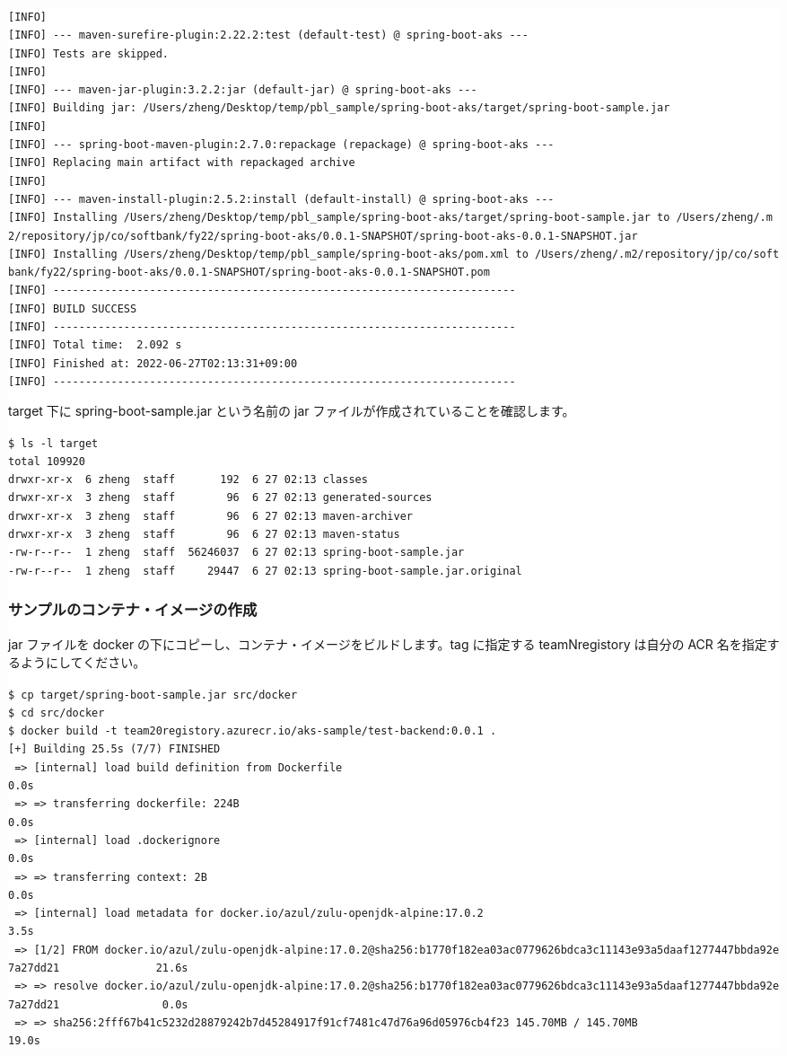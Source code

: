 ```
[INFO]
[INFO] --- maven-surefire-plugin:2.22.2:test (default-test) @ spring-boot-aks ---
[INFO] Tests are skipped.
[INFO]
[INFO] --- maven-jar-plugin:3.2.2:jar (default-jar) @ spring-boot-aks ---
[INFO] Building jar: /Users/zheng/Desktop/temp/pbl_sample/spring-boot-aks/target/spring-boot-sample.jar
[INFO]
[INFO] --- spring-boot-maven-plugin:2.7.0:repackage (repackage) @ spring-boot-aks ---
[INFO] Replacing main artifact with repackaged archive
[INFO]
[INFO] --- maven-install-plugin:2.5.2:install (default-install) @ spring-boot-aks ---
[INFO] Installing /Users/zheng/Desktop/temp/pbl_sample/spring-boot-aks/target/spring-boot-sample.jar to /Users/zheng/.m2/repository/jp/co/softbank/fy22/spring-boot-aks/0.0.1-SNAPSHOT/spring-boot-aks-0.0.1-SNAPSHOT.jar
[INFO] Installing /Users/zheng/Desktop/temp/pbl_sample/spring-boot-aks/pom.xml to /Users/zheng/.m2/repository/jp/co/softbank/fy22/spring-boot-aks/0.0.1-SNAPSHOT/spring-boot-aks-0.0.1-SNAPSHOT.pom
[INFO] ------------------------------------------------------------------------
[INFO] BUILD SUCCESS
[INFO] ------------------------------------------------------------------------
[INFO] Total time:  2.092 s
[INFO] Finished at: 2022-06-27T02:13:31+09:00
[INFO] ------------------------------------------------------------------------
```

target 下に spring-boot-sample.jar という名前の jar ファイルが作成されていることを確認します。

```
$ ls -l target
total 109920
drwxr-xr-x  6 zheng  staff       192  6 27 02:13 classes
drwxr-xr-x  3 zheng  staff        96  6 27 02:13 generated-sources
drwxr-xr-x  3 zheng  staff        96  6 27 02:13 maven-archiver
drwxr-xr-x  3 zheng  staff        96  6 27 02:13 maven-status
-rw-r--r--  1 zheng  staff  56246037  6 27 02:13 spring-boot-sample.jar
-rw-r--r--  1 zheng  staff     29447  6 27 02:13 spring-boot-sample.jar.original
```

### サンプルのコンテナ・イメージの作成

jar ファイルを docker の下にコピーし、コンテナ・イメージをビルドします。tag に指定する teamNregistory
は自分の ACR 名を指定するようにしてください。

```
$ cp target/spring-boot-sample.jar src/docker
$ cd src/docker
$ docker build -t team20registory.azurecr.io/aks-sample/test-backend:0.0.1 .
[+] Building 25.5s (7/7) FINISHED
 => [internal] load build definition from Dockerfile                                                                                            0.0s
 => => transferring dockerfile: 224B                                                                                                            0.0s
 => [internal] load .dockerignore                                                                                                               0.0s
 => => transferring context: 2B                                                                                                                 0.0s
 => [internal] load metadata for docker.io/azul/zulu-openjdk-alpine:17.0.2                                                                      3.5s
 => [1/2] FROM docker.io/azul/zulu-openjdk-alpine:17.0.2@sha256:b1770f182ea03ac0779626bdca3c11143e93a5daaf1277447bbda92e7a27dd21               21.6s
 => => resolve docker.io/azul/zulu-openjdk-alpine:17.0.2@sha256:b1770f182ea03ac0779626bdca3c11143e93a5daaf1277447bbda92e7a27dd21                0.0s
 => => sha256:2fff67b41c5232d28879242b7d45284917f91cf7481c47d76a96d05976cb4f23 145.70MB / 145.70MB                                             19.0s
```